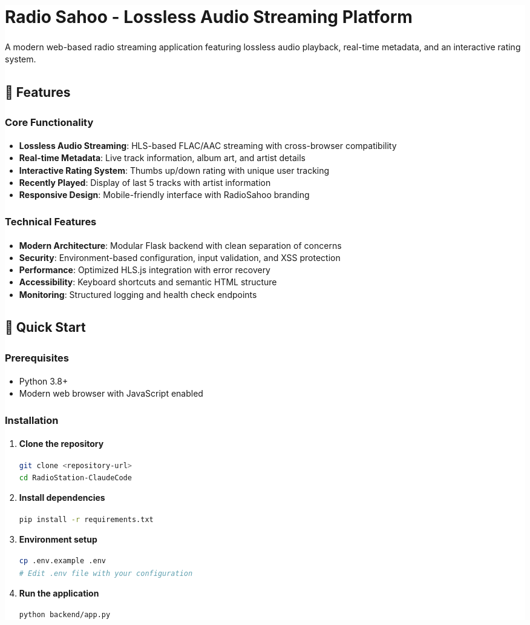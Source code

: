 # Radio Sahoo - Lossless Audio Streaming Platform

A modern web-based radio streaming application featuring lossless audio playback, real-time metadata, and an interactive rating system.

## 🎵 Features

### Core Functionality
- **Lossless Audio Streaming**: HLS-based FLAC/AAC streaming with cross-browser compatibility
- **Real-time Metadata**: Live track information, album art, and artist details
- **Interactive Rating System**: Thumbs up/down rating with unique user tracking
- **Recently Played**: Display of last 5 tracks with artist information
- **Responsive Design**: Mobile-friendly interface with RadioSahoo branding

### Technical Features
- **Modern Architecture**: Modular Flask backend with clean separation of concerns
- **Security**: Environment-based configuration, input validation, and XSS protection
- **Performance**: Optimized HLS.js integration with error recovery
- **Accessibility**: Keyboard shortcuts and semantic HTML structure
- **Monitoring**: Structured logging and health check endpoints

## 🚀 Quick Start

### Prerequisites
- Python 3.8+
- Modern web browser with JavaScript enabled

### Installation

1. **Clone the repository**
   ```bash
   git clone <repository-url>
   cd RadioStation-ClaudeCode
   ```

2. **Install dependencies**
   ```bash
   pip install -r requirements.txt
   ```

3. **Environment setup**
   ```bash
   cp .env.example .env
   # Edit .env file with your configuration
   ```

4. **Run the application**
   ```bash
   python backend/app.py
   ```
